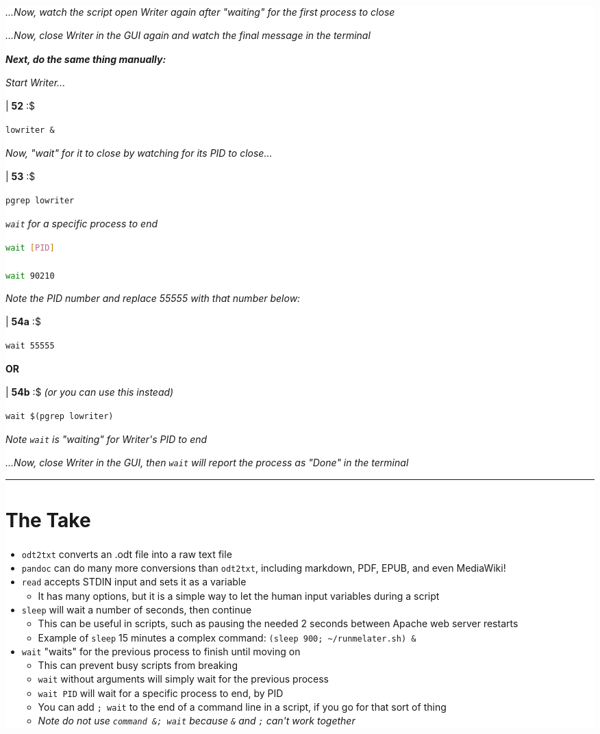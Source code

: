 *...Now, watch the script open Writer again after "waiting" for the first process to close*

*...Now, close Writer in the GUI again and watch the final message in the terminal*

***Next, do the same thing manually:***

*Start Writer...*

| **52** :$

```console
lowriter &
```

*Now, "wait" for it to close by watching for its PID to close...*

| **53** :$

```console
pgrep lowriter
```

*`wait` for a specific process to end*

```sh
wait [PID]

wait 90210
```

*Note the PID number and replace 55555 with that number below:*

| **54a** :$

```console
wait 55555
```

**OR**

| **54b** :$ *(or you can use this instead)*

```console
wait $(pgrep lowriter)
```

*Note `wait` is "waiting" for Writer's PID to end*

*...Now, close Writer in the GUI, then `wait` will report the process as "Done" in the terminal*

___

# The Take

- `odt2txt` converts an .odt file into a raw text file
- `pandoc` can do many more conversions than `odt2txt`, including markdown, PDF, EPUB, and even MediaWiki!
- `read` accepts STDIN input and sets it as a variable
  - It has many options, but it is a simple way to let the human input variables during a script
- `sleep` will wait a number of seconds, then continue
  - This can be useful in scripts, such as pausing the needed 2 seconds between Apache web server restarts
  - Example of `sleep` 15 minutes a complex command: `(sleep 900; ~/runmelater.sh) &`
- `wait` "waits" for the previous process to finish until moving on
  - This can prevent busy scripts from breaking
  - `wait` without arguments will simply wait for the previous process
  - `wait PID` will wait for a specific process to end, by PID
  - You can add `; wait` to the end of a command line in a script, if you go for that sort of thing
  - *Note do not use `command &; wait` because `&` and `;` can't work together*
